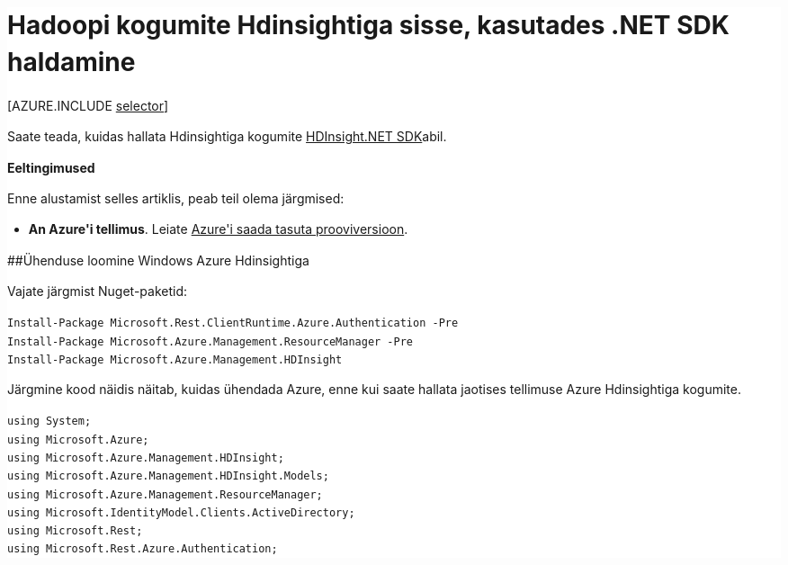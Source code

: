 <properties
    pageTitle="Hadoopi kogumite rakenduses .NET SDK Hdinsightiga haldamine | Microsoft Azure'i"
    description="Saate teada, kuidas administraatoritoiminguid Hadoopi rühmad Hdinsightiga Hdinsightiga .NET SDK abil sisse."
    services="hdinsight"
    editor="cgronlun"
    manager="jhubbard"
    tags="azure-portal"
    authors="mumian"
    documentationCenter=""/>

<tags
    ms.service="hdinsight"
    ms.workload="big-data"
    ms.tgt_pltfrm="na"
    ms.devlang="na"
    ms.topic="article"
    ms.date="09/02/2016"
    ms.author="jgao"/>

# <a name="manage-hadoop-clusters-in-hdinsight-by-using-net-sdk"></a>Hadoopi kogumite Hdinsightiga sisse, kasutades .NET SDK haldamine

[AZURE.INCLUDE [selector](../../includes/hdinsight-portal-management-selector.md)]

Saate teada, kuidas hallata Hdinsightiga kogumite [HDInsight.NET SDK](https://msdn.microsoft.com/library/mt271028.aspx)abil.


**Eeltingimused**

Enne alustamist selles artiklis, peab teil olema järgmised:

- **An Azure'i tellimus**. Leiate [Azure'i saada tasuta prooviversioon](https://azure.microsoft.com/documentation/videos/get-azure-free-trial-for-testing-hadoop-in-hdinsight/).


##<a name="connect-to-azure-hdinsight"></a>Ühenduse loomine Windows Azure Hdinsightiga

Vajate järgmist Nuget-paketid:

    Install-Package Microsoft.Rest.ClientRuntime.Azure.Authentication -Pre
    Install-Package Microsoft.Azure.Management.ResourceManager -Pre
    Install-Package Microsoft.Azure.Management.HDInsight

Järgmine kood näidis näitab, kuidas ühendada Azure, enne kui saate hallata jaotises tellimuse Azure Hdinsightiga kogumite.

    using System;
    using Microsoft.Azure;
    using Microsoft.Azure.Management.HDInsight;
    using Microsoft.Azure.Management.HDInsight.Models;
    using Microsoft.Azure.Management.ResourceManager;
    using Microsoft.IdentityModel.Clients.ActiveDirectory;
    using Microsoft.Rest;
    using Microsoft.Rest.Azure.Authentication;
